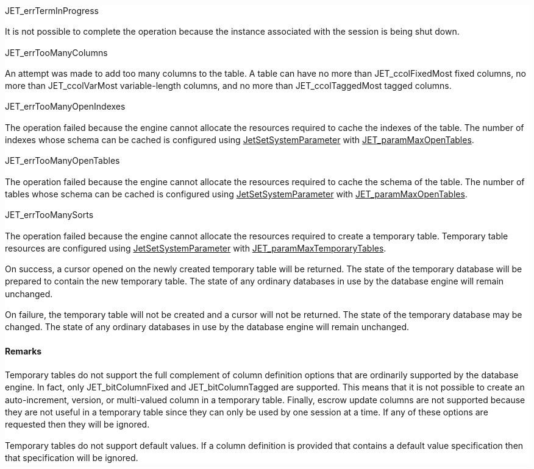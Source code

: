 <td><p>JET_errTermInProgress</p></td>
<td><p>It is not possible to complete the operation because the instance associated with the session is being shut down.</p></td>
</tr>
<tr class="odd">
<td><p>JET_errTooManyColumns</p></td>
<td><p>An attempt was made to add too many columns to the table. A table can have no more than JET_ccolFixedMost fixed columns, no more than JET_ccolVarMost variable-length columns, and no more than JET_ccolTaggedMost tagged columns.</p></td>
</tr>
<tr class="even">
<td><p>JET_errTooManyOpenIndexes</p></td>
<td><p>The operation failed because the engine cannot allocate the resources required to cache the indexes of the table. The number of indexes whose schema can be cached is configured using <a href="gg294044(v=exchg.10).md">JetSetSystemParameter</a> with <a href="gg269201(v=exchg.10).md">JET_paramMaxOpenTables</a>.</p></td>
</tr>
<tr class="odd">
<td><p>JET_errTooManyOpenTables</p></td>
<td><p>The operation failed because the engine cannot allocate the resources required to cache the schema of the table. The number of tables whose schema can be cached is configured using <a href="gg294044(v=exchg.10).md">JetSetSystemParameter</a> with <a href="gg269201(v=exchg.10).md">JET_paramMaxOpenTables</a>.</p></td>
</tr>
<tr class="even">
<td><p>JET_errTooManySorts</p></td>
<td><p>The operation failed because the engine cannot allocate the resources required to create a temporary table. Temporary table resources are configured using <a href="gg294044(v=exchg.10).md">JetSetSystemParameter</a> with <a href="gg294140(v=exchg.10).md">JET_paramMaxTemporaryTables</a>.</p></td>
</tr>
</tbody>
</table>


On success, a cursor opened on the newly created temporary table will be returned. The state of the temporary database will be prepared to contain the new temporary table. The state of any ordinary databases in use by the database engine will remain unchanged.

On failure, the temporary table will not be created and a cursor will not be returned. The state of the temporary database may be changed. The state of any ordinary databases in use by the database engine will remain unchanged.

#### Remarks

Temporary tables do not support the full complement of column definition options that are ordinarily supported by the database engine. In fact, only JET_bitColumnFixed and JET_bitColumnTagged are supported. This means that it is not possible to create an auto-increment, version, or multi-valued column in a temporary table. Finally, escrow update columns are not supported because they are not useful in a temporary table since they can only be used by one session at a time. If any of these options are requested then they will be ignored.

Temporary tables do not support default values. If a column definition is provided that contains a default value specification then that specification will be ignored.
